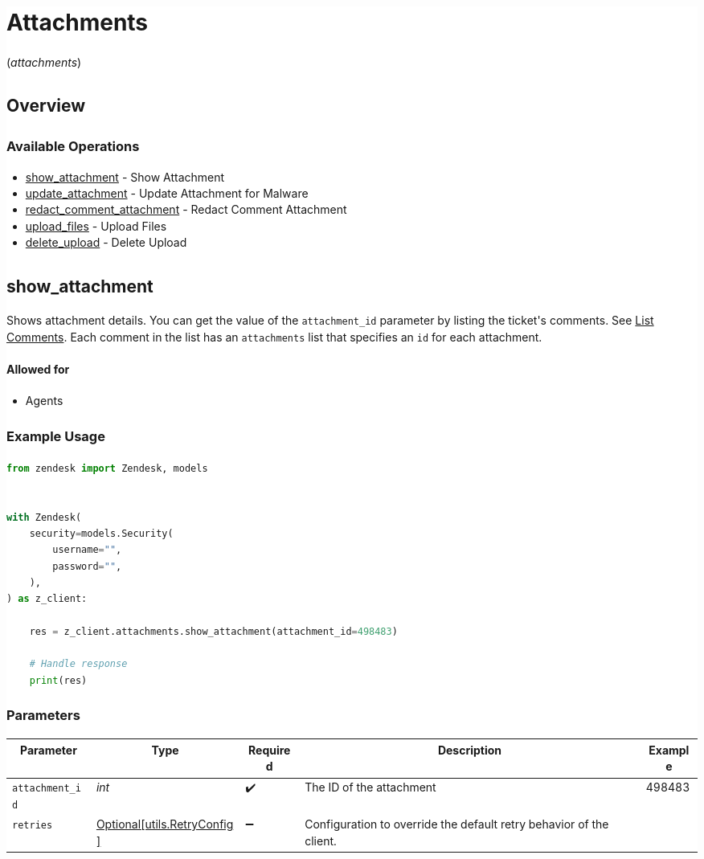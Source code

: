 # Attachments
(*attachments*)

## Overview

### Available Operations

* [show_attachment](#show_attachment) - Show Attachment
* [update_attachment](#update_attachment) - Update Attachment for Malware
* [redact_comment_attachment](#redact_comment_attachment) - Redact Comment Attachment
* [upload_files](#upload_files) - Upload Files
* [delete_upload](#delete_upload) - Delete Upload

## show_attachment

Shows attachment details. You can get the value of the `attachment_id` parameter by listing the ticket's comments.
See [List Comments](/api-reference/ticketing/tickets/ticket_comments/#list-comments). Each comment
in the list has an `attachments` list that specifies an `id` for each attachment.


 #### Allowed for

 * Agents


### Example Usage

```python
from zendesk import Zendesk, models


with Zendesk(
    security=models.Security(
        username="",
        password="",
    ),
) as z_client:

    res = z_client.attachments.show_attachment(attachment_id=498483)

    # Handle response
    print(res)

```

### Parameters

| Parameter                                                           | Type                                                                | Required                                                            | Description                                                         | Example                                                             |
| ------------------------------------------------------------------- | ------------------------------------------------------------------- | ------------------------------------------------------------------- | ------------------------------------------------------------------- | ------------------------------------------------------------------- |
| `attachment_id`                                                     | *int*                                                               | :heavy_check_mark:                                                  | The ID of the attachment                                            | 498483                                                              |
| `retries`                                                           | [Optional[utils.RetryConfig]](../../models/utils/retryconfig.md)    | :heavy_minus_sign:                                                  | Configuration to override the default retry behavior of the client. |                                                                     |
